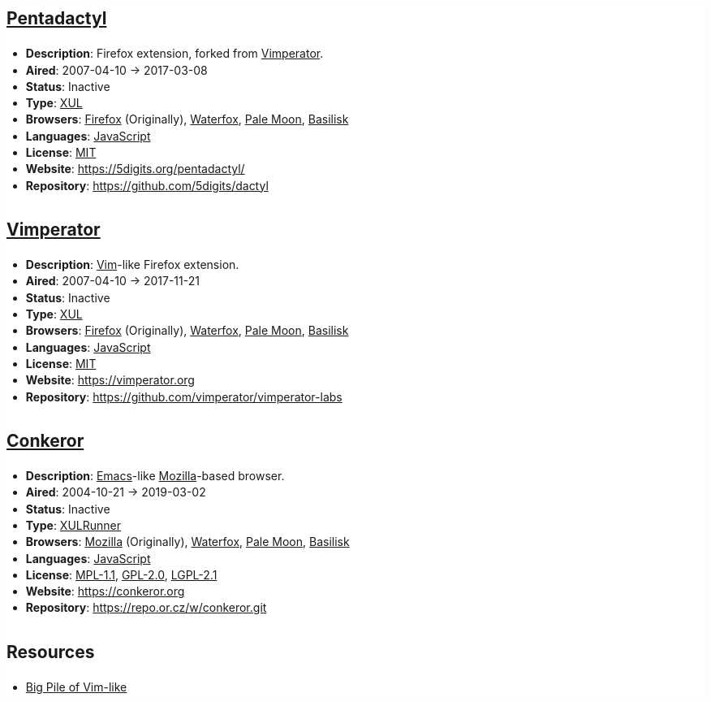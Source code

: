 [Vimprobable]: https://vimprobable.org

## [Pentadactyl]

- **Description**: Firefox extension, forked from [Vimperator].
- **Aired**: 2007-04-10 → 2017-03-08
- **Status**: Inactive
- **Type**: [XUL]
- **Browsers**: [Firefox] (Originally), [Waterfox], [Pale Moon], [Basilisk]
- **Languages**: [JavaScript]
- **License**: [MIT]
- **Website**: https://5digits.org/pentadactyl/
- **Repository**: https://github.com/5digits/dactyl

[Pentadactyl]: https://5digits.org/pentadactyl/

## [Vimperator]

- **Description**: [Vim]-like Firefox extension.
- **Aired**: 2007-04-10 → 2017-11-21
- **Status**: Inactive
- **Type**: [XUL]
- **Browsers**: [Firefox] (Originally), [Waterfox], [Pale Moon], [Basilisk]
- **Languages**: [JavaScript]
- **License**: [MIT]
- **Website**: https://vimperator.org
- **Repository**: https://github.com/vimperator/vimperator-labs

[Vimperator]: https://vimperator.org

## [Conkeror]

- **Description**: [Emacs]-like [Mozilla][Firefox]-based browser.
- **Aired**: 2004-10-21 → 2019-03-02
- **Status**: Inactive
- **Type**: [XULRunner]
- **Browsers**: [Mozilla][Firefox] (Originally), [Waterfox], [Pale Moon], [Basilisk]
- **Languages**: [JavaScript]
- **License**: [MPL-1.1], [GPL-2.0], [LGPL-2.1]
- **Website**: https://conkeror.org
- **Repository**: https://repo.or.cz/w/conkeror.git

[Conkeror]: https://conkeror.org

## Resources

- [Big Pile of Vim-like]

[Big Pile of Vim-like]: https://vim.reversed.top

[Chrome]: https://google.com/chrome/
[Firefox]: https://mozilla.org/firefox/
[Safari]: https://apple.com/safari/
[Waterfox]: https://waterfox.net
[Pale Moon]: https://palemoon.org
[Basilisk]: https://basilisk-browser.org

[Blink]: https://chromium.org/blink
[WebKit]: https://webkit.org

[WebExtensions]: https://developer.mozilla.org/en-US/docs/Mozilla/Add-ons/WebExtensions
[Native messaging]: https://developer.chrome.com/extensions/nativeMessaging
[Safari App Extensions]: https://developer.apple.com/documentation/safariservices/safari_app_extensions
[XUL]: https://developer.mozilla.org/en-US/docs/Archive/Mozilla/XUL
[XULRunner]: https://developer.mozilla.org/en-US/docs/Archive/Mozilla/XULRunner

[JavaScript]: https://developer.mozilla.org/en-US/docs/Web/JavaScript
[TypeScript]: https://typescriptlang.org
[Swift]: https://swift.org
[Lua]: https://lua.org
[Python]: https://python.org
[Common Lisp]: https://common-lisp.net
[Parenscript]: https://common-lisp.net/project/parenscript/
[CoffeeScript]: https://coffeescript.org

[Preact]: https://preactjs.com
[jQuery]: https://jquery.com

[vi]: https://ex-vi.sourceforge.net
[Vim]: https://vim.org
[Emacs]: https://gnu.org/software/emacs/

[Apache-2.0]: https://opensource.org/licenses/Apache-2.0
[BSD-3-Clause]: https://opensource.org/licenses/BSD-3-Clause
[GPL-2.0]: https://opensource.org/licenses/GPL-2.0
[GPL-3.0]: https://opensource.org/licenses/GPL-3.0
[ISC]: https://opensource.org/licenses/ISC
[LGPL-2.1]: https://opensource.org/licenses/LGPL-2.1
[MIT]: https://opensource.org/licenses/MIT
[MPL-1.1]: https://opensource.org/licenses/MPL-1.1
[zlib]: https://opensource.org/licenses/Zlib


[Link Hints]: https://lydell.github.io/LinkHints/
[Vim Vixen]: https://ueokande.github.io/vim-vixen/
[Saka Key]: https://key.saka.io
[Saka]: https://saka.io
[Tridactyl]: https://github.com/tridactyl/tridactyl
[Next]: https://next.atlas.engineer
[Surfingkeys]: https://github.com/brookhong/Surfingkeys
[Vimium C]: https://github.com/gdh1995/vimium-c
[cVim]: https://github.com/1995eaton/chromium-vim
[qutebrowser]: https://qutebrowser.org
[Vimb]: https://fanglingsu.github.io/vimb/
[VimFx]: https://github.com/akhodakivskiy/VimFx
[VimFx#860]: https://github.com/akhodakivskiy/VimFx/issues/860
[Vimari]: https://televator.net/vimari/
[dwb]: https://portix.bitbucket.org/dwb/
[jumanji]: https://pwmt.org/projects/jumanji/
[Luakit]: https://luakit.github.io
[xombrero]: https://github.com/conformal/xombrero
[Uzbl]: https://uzbl.org
[gleeBox]: https://glee.github.io
[Vrome]: https://github.com/jinzhu/vrome
[Vimium]: https://github.com/philc/vimium
[Cream-Browser]: https://cream-browser.net
[Cream-Browser (SourceForge)]: https://sourceforge.net/projects/cream-browser/
[surf]: https://surf.suckless.org